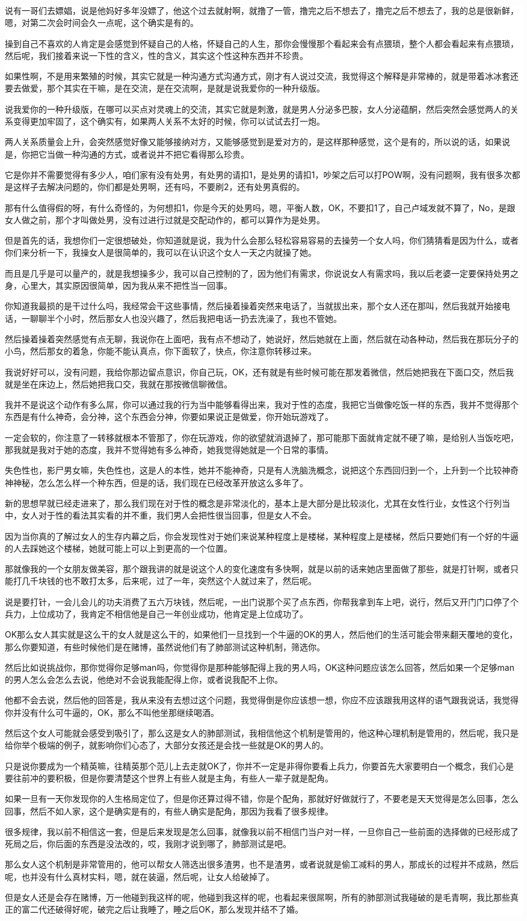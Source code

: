 说有一哥们去嫖娼，说是他妈好多年没嫖了，他这个过去就射啊，就撸了一管，撸完之后不想去了，撸完之后不想去了，我的总是很新鲜，嗯，对第二次会时间会久一点呢，这个确实是有的。

操到自己不喜欢的人肯定是会感觉到怀疑自己的人格，怀疑自己的人生，那你会慢慢那个看起来会有点猥琐，整个人都会看起来有点猥琐，然后呢，我们接着来说一下性的含义，性的含义，其实这个性这种东西并不珍贵。

如果性啊，不是用来繁殖的时候，其实它就是一种沟通方式沟通方式，刚才有人说过交流，我觉得这个解释是非常棒的，就是带着冰冰套还要去做爱，那个其实在干嘛，是在交流，是在交流啊，是就是说我爱你的一种升级版。

说我爱你的一种升级版，在哪可以买点对灵魂上的交流，其实它就是刺激，就是男人分泌多巴胺，女人分泌蕴酮，然后突然会感觉两人的关系变得更加牢固了，这个确实有，如果两人关系不太好的时候，你可以试试去打一炮。

两人关系质量会上升，会突然感觉好像又能够接纳对方，又能够感觉到是爱对方的，是这样那种感觉，这个是有的，所以说的话，如果说是，你把它当做一种沟通的方式，或者说并不把它看得那么珍贵。

它是你并不需要觉得有多少人，咱们家有没有处男，有处男的请扣1，是处男的请扣1，吵架之后可以打POW啊，没有问题啊，我有很多次都是这样子去解决问题的，你们都是处男啊，还有吗，不要刷2，还有处男真假的。

那有什么值得假的呀，有什么奇怪的，为何想扣1，你是今天的处男吗，嗯，平衡人数，OK，不要扣1了，自己卢域发就不算了，No，是跟女人做之前，那个才叫做处男，没有过进行过就是交配动作的，都可以算作为是处男。

但是首先的话，我想你们一定很想破处，你知道就是说，我为什么会那么轻松容易容易的去操劳一个女人吗，你们猜猜看是因为什么，或者你们来分析一下，我操女人是很简单的，我可以在认识这个女人一天之内就操了她。

而且是几乎是可以量产的，就是我想操多少，我可以自己控制的了，因为他们有需求，你说说女人有需求吗，我以后老婆一定要保持处男之身，心里大，其实原因很简单，因为我从来不把性当一回事。

你知道我最损的是干过什么吗，我经常会干这些事情，然后操着操着突然来电话了，当就拔出来，那个女人还在那叫，然后我就开始接电话，一聊聊半个小时，然后那女人也没兴趣了，然后我把电话一扔去洗澡了，我也不管她。

然后操着操着突然感觉有点无聊，我说你在上面吧，我有点不想动了，她说好，然后她就在上面，然后就在动各种动，然后我在那玩分子的小鸟，然后那女的着急，你能不能认真点，你下面软了，快点，你注意你转移过来。

我说好好可以，没有问题，我给你那边留点意识，你自己玩，OK，还有就是有些时候可能在那发着微信，然后她把我在下面口交，然后我就是坐在床边上，然后她把我口交，我就在那按微信聊微信。

我并不是说这个动作有多么屌，你可以通过我的行为当中能够看得出来，我对于性的态度，我把它当做像吃饭一样的东西，我并不觉得那个东西是有什么神奇，会分神，这个东西会分神，你要如果说正是做爱，你开始玩游戏了。

一定会软的，你注意了一转移就根本不管那了，你在玩游戏，你的欲望就消退掉了，那可能那下面就肯定就不硬了嘛，是给别人当饭吃吧，那我就是我对于她的态度，我并不觉得她有多么神奇，她我觉得她就是一个日常的事情。

失色性也，影尸男女嘛，失色性也，这是人的本性，她并不能神奇，只是有人洗脑洗概念，说把这个东西回归到一个，上升到一个比较神奇神神秘，怎么怎么样一个种东西，但是的话，我们现在已经改革开放这么多年了。

新的思想早就已经走进来了，那么我们现在对于性的概念是非常淡化的，基本上是大部分是比较淡化，尤其在女性行业，女性这个行列当中，女人对于性的看法其实看的并不重，我们男人会把性很当回事，但是女人不会。

因为当你真的了解过女人的生存内幕之后，你会发现性对于她们来说某种程度上是楼梯，某种程度上是楼梯，然后只要她们有一个好的牛逼的人去踩她这个楼梯，她就可能上可以上到更高的一个位置。

那就像我的一个女朋友做美容，那个跟我讲的就是说这个人的变化速度有多快啊，就是以前的话来她店里面做了那些，就是打针啊，或者只能打几千块钱的也不敢打太多，后来呢，过了一年，突然这个人就过来了，然后呢。

说是要打针，一会儿会儿的功夫消费了五六万块钱，然后呢，一出门说那个买了点东西，你帮我拿到车上吧，说行，然后又开门门口停了个兵力，上位成功了，我肯定不相信他是自己一年创业成功，他肯定是上位成功了。

OK那么女人其实就是这么干的女人就是这么干的，如果他们一旦找到一个牛逼的OK的男人，然后他们的生活可能会带来翻天覆地的变化，那么你要知道，有些时候他们是在赌博，虽然说他们有了肺部测试这种机制，筛选你。

然后比如说挑战你，那你觉得你足够man吗，你觉得你是那种能够配得上我的男人吗，OK这种问题应该怎么回答，然后如果一个足够man的男人怎么会怎么去说，他绝对不会说我能配得上你，或者说我配不上你。

他都不会去说，然后他的回答是，我从来没有去想过这个问题，我觉得倒是你应该想一想，你应不应该跟我用这样的语气跟我说话，我觉得你并没有什么可牛逼的，OK，那么不叫他坐那继续喝酒。

然后这个女人可能就会感受到吸引了，那么这是女人的肺部测试，我相信他这个机制是管用的，他这种心理机制是管用的，然后呢，我只是给你举个极端的例子，就影响你们心态了，大部分女孩还是会找一些就是OK的男人的。

只是说你要成为一个精英嘛，往精英那个范儿上去走就OK了，你并不一定是非得你要看上兵力，你要首先大家要明白一个概念，我们心是要往前冲的要积极，但是你要清楚这个世界上有些人就是主角，有些人一辈子就是配角。

如果一旦有一天你发现你的人生格局定位了，但是你还算过得不错，你是个配角，那就好好做就行了，不要老是天天觉得是怎么回事，怎么回事，然后不如人家，这个是确实是有的，有些人确实是配角，那因为我看了很多规律。

很多规律，我以前不相信这一套，但是后来发现是怎么回事，就像我以前不相信门当户对一样，一旦你自己一些前面的选择做的已经形成了死局之后，你后面的东西是没法改的，哎，我刚才说到哪了，肺部测试是吧。

那么女人这个机制是非常管用的，他可以帮女人筛选出很多渣男，也不是渣男，或者说就是偷工减料的男人，那成长的过程并不成熟，然后呢，也并没有什么真材实料，嗯，就在装逼，然后呢，让女人给破掉了。

但是女人还是会存在赌博，万一他碰到我这样的呢，他碰到我这样的呢，也看起来很屌啊，所有的肺部测试我碰破的是毛青啊，我比那些真正的富二代还破得好呢，破完之后让我睡了，睡之后OK，那么发现并结不了婚。
